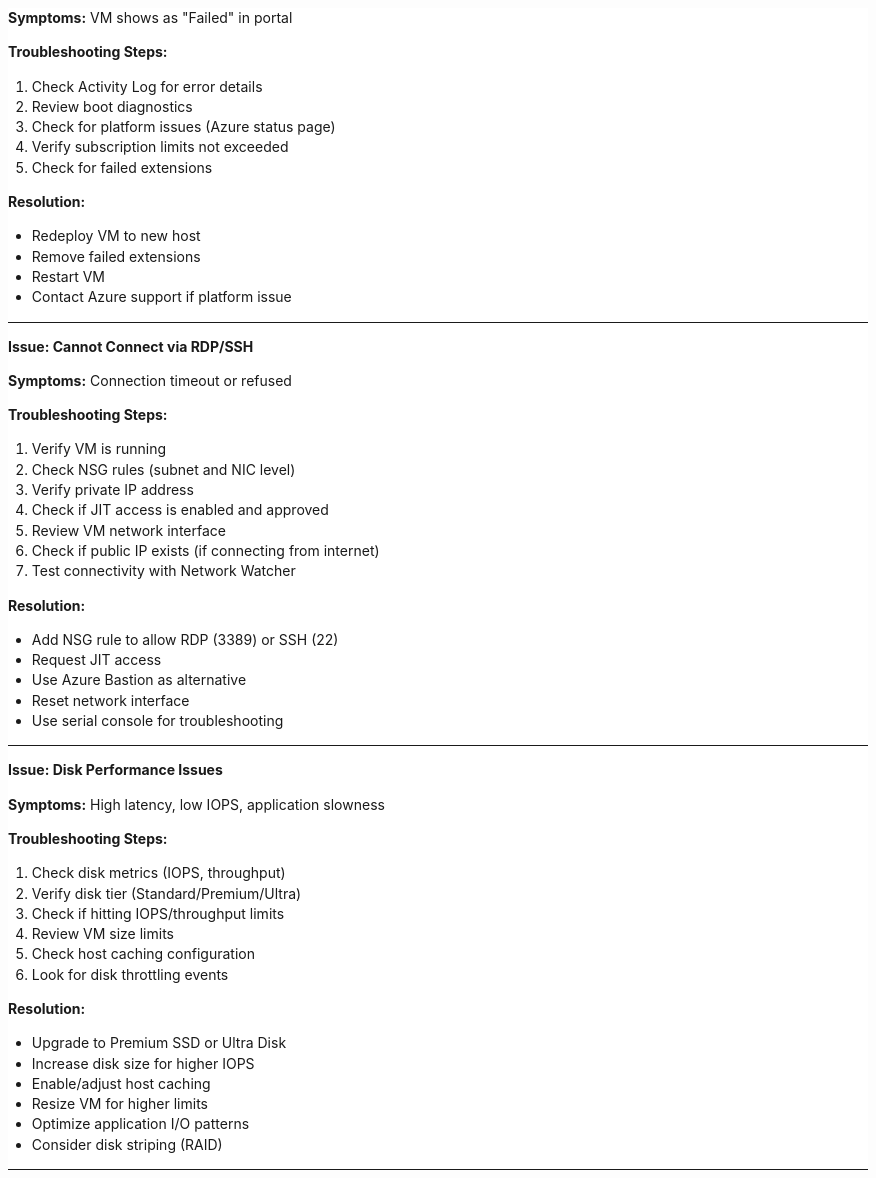 **Symptoms:** VM shows as "Failed" in portal

**Troubleshooting Steps:**
1. Check Activity Log for error details
2. Review boot diagnostics
3. Check for platform issues (Azure status page)
4. Verify subscription limits not exceeded
5. Check for failed extensions

**Resolution:**
- Redeploy VM to new host
- Remove failed extensions
- Restart VM
- Contact Azure support if platform issue

---

**Issue: Cannot Connect via RDP/SSH**

**Symptoms:** Connection timeout or refused

**Troubleshooting Steps:**
1. Verify VM is running
2. Check NSG rules (subnet and NIC level)
3. Verify private IP address
4. Check if JIT access is enabled and approved
5. Review VM network interface
6. Check if public IP exists (if connecting from internet)
7. Test connectivity with Network Watcher

**Resolution:**
- Add NSG rule to allow RDP (3389) or SSH (22)
- Request JIT access
- Use Azure Bastion as alternative
- Reset network interface
- Use serial console for troubleshooting

---

**Issue: Disk Performance Issues**

**Symptoms:** High latency, low IOPS, application slowness

**Troubleshooting Steps:**
1. Check disk metrics (IOPS, throughput)
2. Verify disk tier (Standard/Premium/Ultra)
3. Check if hitting IOPS/throughput limits
4. Review VM size limits
5. Check host caching configuration
6. Look for disk throttling events

**Resolution:**
- Upgrade to Premium SSD or Ultra Disk
- Increase disk size for higher IOPS
- Enable/adjust host caching
- Resize VM for higher limits
- Optimize application I/O patterns
- Consider disk striping (RAID)

---